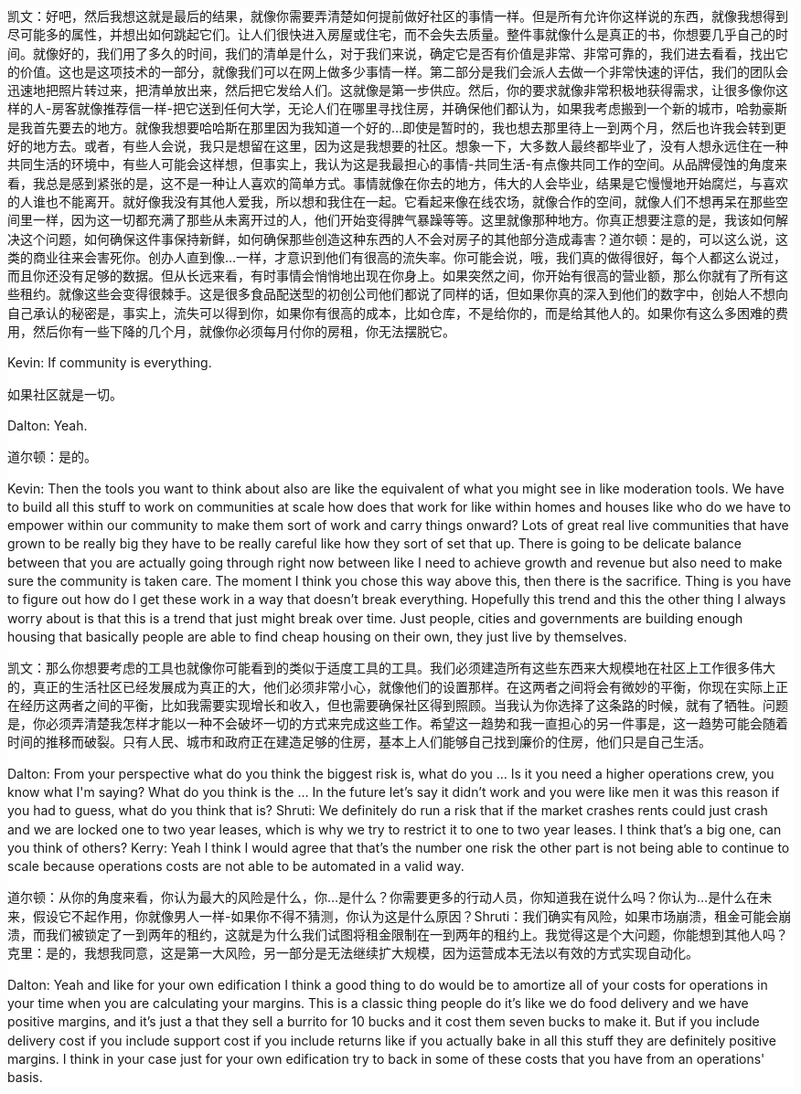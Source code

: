 凯文：好吧，然后我想这就是最后的结果，就像你需要弄清楚如何提前做好社区的事情一样。但是所有允许你这样说的东西，就像我想得到尽可能多的属性，并想出如何跳起它们。让人们很快进入房屋或住宅，而不会失去质量。整件事就像什么是真正的书，你想要几乎自己的时间。就像好的，我们用了多久的时间，我们的清单是什么，对于我们来说，确定它是否有价值是非常、非常可靠的，我们进去看看，找出它的价值。这也是这项技术的一部分，就像我们可以在网上做多少事情一样。第二部分是我们会派人去做一个非常快速的评估，我们的团队会迅速地把照片转过来，把清单放出来，然后把它发给人们。这就像是第一步供应。然后，你的要求就像非常积极地获得需求，让很多像你这样的人-房客就像推荐信一样-把它送到任何大学，无论人们在哪里寻找住房，并确保他们都认为，如果我考虑搬到一个新的城市，哈勃豪斯是我首先要去的地方。就像我想要哈哈斯在那里因为我知道一个好的…即使是暂时的，我也想去那里待上一到两个月，然后也许我会转到更好的地方去。或者，有些人会说，我只是想留在这里，因为这是我想要的社区。想象一下，大多数人最终都毕业了，没有人想永远住在一种共同生活的环境中，有些人可能会这样想，但事实上，我认为这是我最担心的事情-共同生活-有点像共同工作的空间。从品牌侵蚀的角度来看，我总是感到紧张的是，这不是一种让人喜欢的简单方式。事情就像在你去的地方，伟大的人会毕业，结果是它慢慢地开始腐烂，与喜欢的人谁也不能离开。就好像我没有其他人爱我，所以想和我住在一起。它看起来像在线农场，就像合作的空间，就像人们不想再呆在那些空间里一样，因为这一切都充满了那些从未离开过的人，他们开始变得脾气暴躁等等。这里就像那种地方。你真正想要注意的是，我该如何解决这个问题，如何确保这件事保持新鲜，如何确保那些创造这种东西的人不会对房子的其他部分造成毒害？道尔顿：是的，可以这么说，这类的商业往来会害死你。创办人直到像…一样，才意识到他们有很高的流失率。你可能会说，哦，我们真的做得很好，每个人都这么说过，而且你还没有足够的数据。但从长远来看，有时事情会悄悄地出现在你身上。如果突然之间，你开始有很高的营业额，那么你就有了所有这些租约。就像这些会变得很棘手。这是很多食品配送型的初创公司他们都说了同样的话，但如果你真的深入到他们的数字中，创始人不想向自己承认的秘密是，事实上，流失可以得到你，如果你有很高的成本，比如仓库，不是给你的，而是给其他人的。如果你有这么多困难的费用，然后你有一些下降的几个月，就像你必须每月付你的房租，你无法摆脱它。

Kevin: If community is everything.

如果社区就是一切。

Dalton: Yeah.

道尔顿：是的。

Kevin: Then the tools you want to think about also are like the equivalent of what  you might see in like moderation tools. We have to build all this stuff to  work on communities at scale how does that work for like within homes and houses  like who do we have to empower within our community to make them sort of  work and carry things onward? Lots of great real live communities that have grown to  be really big they have to be really careful like how they sort of set  that up. There is going to be delicate balance between that you are actually going  through right now between like I need to achieve growth and revenue but also need  to make sure the community is taken care. The moment I think you chose this  way above this, then there is the sacrifice. Thing is you have to figure out  how do I get these work in a way that doesn’t break everything. Hopefully this  trend and this the other thing I always worry about is that this is a  trend that just might break over time. Just people, cities and governments are building enough  housing that basically people are able to find cheap housing on their own, they just  live by themselves.

凯文：那么你想要考虑的工具也就像你可能看到的类似于适度工具的工具。我们必须建造所有这些东西来大规模地在社区上工作很多伟大的，真正的生活社区已经发展成为真正的大，他们必须非常小心，就像他们的设置那样。在这两者之间将会有微妙的平衡，你现在实际上正在经历这两者之间的平衡，比如我需要实现增长和收入，但也需要确保社区得到照顾。当我认为你选择了这条路的时候，就有了牺牲。问题是，你必须弄清楚我怎样才能以一种不会破坏一切的方式来完成这些工作。希望这一趋势和我一直担心的另一件事是，这一趋势可能会随着时间的推移而破裂。只有人民、城市和政府正在建造足够的住房，基本上人们能够自己找到廉价的住房，他们只是自己生活。

Dalton: From your perspective what do you think the biggest risk is, what do you …  Is it you need a higher operations crew, you know what I'm saying? What do  you think is the … In the future let’s say it didn’t work and you  were like men it was this reason if you had to guess, what do you  think that is?
Shruti: We definitely do run a risk that if the market crashes rents could just crash  and we are locked one to two year leases, which is why we try to  restrict it to one to two year leases. I think that’s a big one, can  you think of others?
Kerry: Yeah I think I would agree that that’s the number one risk the other part  is not being able to continue to scale because operations costs are not able to  be automated in a valid way.

道尔顿：从你的角度来看，你认为最大的风险是什么，你…是什么？你需要更多的行动人员，你知道我在说什么吗？你认为…是什么在未来，假设它不起作用，你就像男人一样-如果你不得不猜测，你认为这是什么原因？Shruti：我们确实有风险，如果市场崩溃，租金可能会崩溃，而我们被锁定了一到两年的租约，这就是为什么我们试图将租金限制在一到两年的租约上。我觉得这是个大问题，你能想到其他人吗？克里：是的，我想我同意，这是第一大风险，另一部分是无法继续扩大规模，因为运营成本无法以有效的方式实现自动化。

Dalton: Yeah and like for your own edification I think a good thing to do would  be to amortize all of your costs for operations in your time when you are  calculating your margins. This is a classic thing people do it’s like we do food  delivery and we have positive margins, and it’s just a that they sell a burrito  for 10 bucks and it cost them seven bucks to make it. But if you  include delivery cost if you include support cost if you include returns like if you  actually bake in all this stuff they are definitely positive margins. I think in your  case just for your own edification try to back in some of these costs that  you have from an operations' basis.
